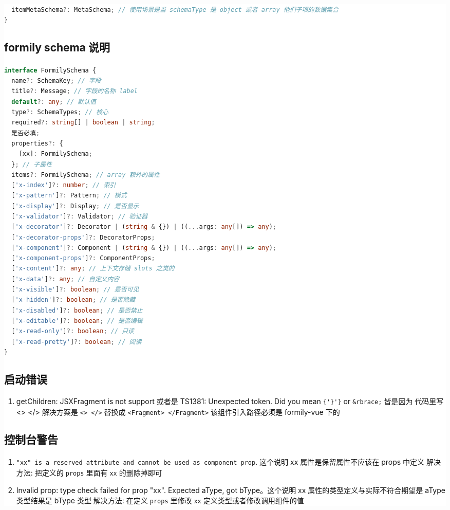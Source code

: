 ```ts
  itemMetaSchema?: MetaSchema; // 使用场景是当 schemaType 是 object 或者 array 他们子项的数据集合
}
```

## formily schema 说明

```ts
interface FormilySchema {
  name?: SchemaKey; // 字段
  title?: Message; // 字段的名称 label
  default?: any; // 默认值
  type?: SchemaTypes; // 核心
  required?: string[] | boolean | string;
  是否必填;
  properties?: {
    [xx]: FormilySchema;
  }; // 子属性
  items?: FormilySchema; // array 额外的属性
  ['x-index']?: number; // 索引
  ['x-pattern']?: Pattern; // 模式
  ['x-display']?: Display; // 是否显示
  ['x-validator']?: Validator; // 验证器
  ['x-decorator']?: Decorator | (string & {}) | ((...args: any[]) => any);
  ['x-decorator-props']?: DecoratorProps;
  ['x-component']?: Component | (string & {}) | ((...args: any[]) => any);
  ['x-component-props']?: ComponentProps;
  ['x-content']?: any; // 上下文存储 slots 之类的
  ['x-data']?: any; // 自定义内容
  ['x-visible']?: boolean; // 是否可见
  ['x-hidden']?: boolean; // 是否隐藏
  ['x-disabled']?: boolean; // 是否禁止
  ['x-editable']?: boolean; // 是否编辑
  ['x-read-only']?: boolean; // 只读
  ['x-read-pretty']?: boolean; // 阅读
}
```

## 启动错误

1. getChildren: JSXFragment is not support 或者是 TS1381: Unexpected token. Did you mean `{'}'}` or `&rbrace;` 皆是因为 代码里写 <> </>
   解决方案是 `<> </>` 替换成 `<Fragment> </Fragment>` 该组件引入路径必须是 formily-vue 下的

## 控制台警告

1. `"xx" is a reserved attribute and cannot be used as component prop`. 这个说明 xx 属性是保留属性不应该在 props 中定义
   解决方法: 把定义的 `props` 里面有 `xx` 的删除掉即可

2. Invalid prop: type check failed for prop "xx". Expected aType, got bType。这个说明 xx 属性的类型定义与实际不符合期望是 aType 类型结果是 bType 类型
   解决方法: 在定义 `props` 里修改 `xx` 定义类型或者修改调用组件的值
